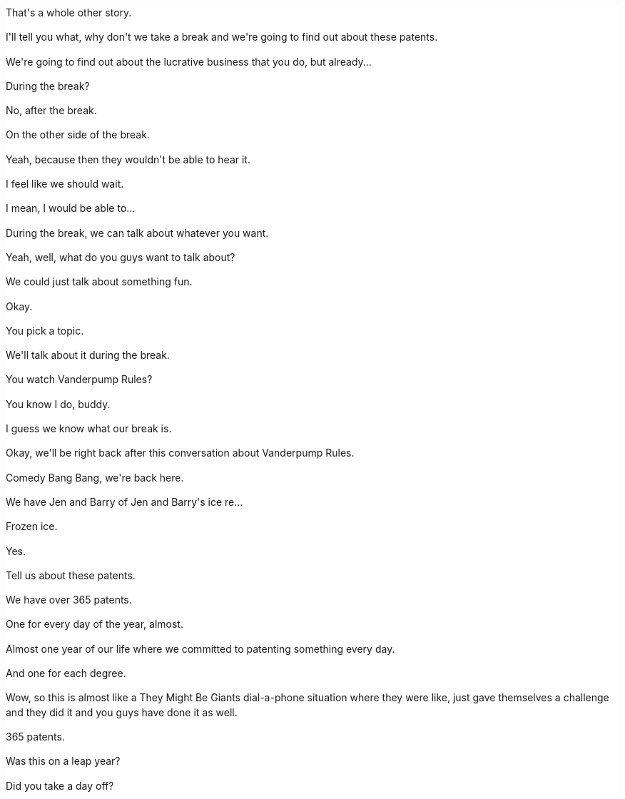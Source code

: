 That's a whole other story.

I'll tell you what, why don't we take a break and we're going to find out about these patents.

We're going to find out about the lucrative business that you do, but already...

During the break?

No, after the break.

On the other side of the break.

Yeah, because then they wouldn't be able to hear it.

I feel like we should wait.

I mean, I would be able to...

During the break, we can talk about whatever you want.

Yeah, well, what do you guys want to talk about?

We could just talk about something fun.

Okay.

You pick a topic.

We'll talk about it during the break.

You watch Vanderpump Rules?

You know I do, buddy.

I guess we know what our break is.

Okay, we'll be right back after this conversation about Vanderpump Rules.

Comedy Bang Bang, we're back here.

We have Jen and Barry of Jen and Barry's ice re...

Frozen ice.

Yes.

Tell us about these patents.

We have over 365 patents.

One for every day of the year, almost.

Almost one year of our life where we committed to patenting something every day.

And one for each degree.

Wow, so this is almost like a They Might Be Giants dial-a-phone situation where they were like, just gave themselves a challenge and they did it and you guys have done it as well.

365 patents.

Was this on a leap year?

Did you take a day off?
